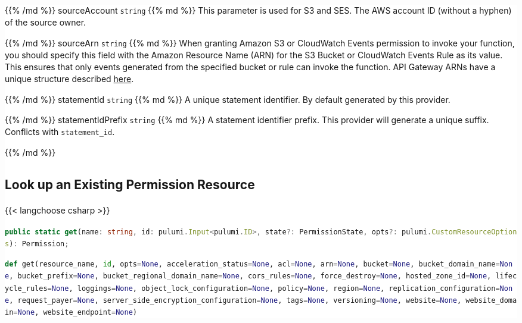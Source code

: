 {{% /md %}}</td>
        </tr>
        <tr>
            <td class="align-top">source<wbr>Account</td>
            <td class="align-top"><code>string</code></td>
            <td class="align-top">{{% md %}}
This parameter is used for S3 and SES. The AWS account ID (without a hyphen) of the source owner.

{{% /md %}}</td>
        </tr>
        <tr>
            <td class="align-top">source<wbr>Arn</td>
            <td class="align-top"><code>string</code></td>
            <td class="align-top">{{% md %}}
When granting Amazon S3 or CloudWatch Events permission to
invoke your function, you should specify this field with the Amazon Resource Name (ARN)
for the S3 Bucket or CloudWatch Events Rule as its value.  This ensures that only events
generated from the specified bucket or rule can invoke the function.
API Gateway ARNs have a unique structure described
[here](http://docs.aws.amazon.com/apigateway/latest/developerguide/api-gateway-control-access-using-iam-policies-to-invoke-api.html).

{{% /md %}}</td>
        </tr>
        <tr>
            <td class="align-top">statement<wbr>Id</td>
            <td class="align-top"><code>string</code></td>
            <td class="align-top">{{% md %}}
A unique statement identifier. By default generated by this provider.

{{% /md %}}</td>
        </tr>
        <tr>
            <td class="align-top">statement<wbr>Id<wbr>Prefix</td>
            <td class="align-top"><code>string</code></td>
            <td class="align-top">{{% md %}}
A statement identifier prefix. This provider will generate a unique suffix. Conflicts with `statement_id`.

{{% /md %}}</td>
        </tr>
    </tbody>
</table>

## Look up an Existing Permission Resource

{{< langchoose csharp >}}

```typescript
public static get(name: string, id: pulumi.Input<pulumi.ID>, state?: PermissionState, opts?: pulumi.CustomResourceOptions): Permission;
```

```python
def get(resource_name, id, opts=None, acceleration_status=None, acl=None, arn=None, bucket=None, bucket_domain_name=None, bucket_prefix=None, bucket_regional_domain_name=None, cors_rules=None, force_destroy=None, hosted_zone_id=None, lifecycle_rules=None, loggings=None, object_lock_configuration=None, policy=None, region=None, replication_configuration=None, request_payer=None, server_side_encryption_configuration=None, tags=None, versioning=None, website=None, website_domain=None, website_endpoint=None)
```
